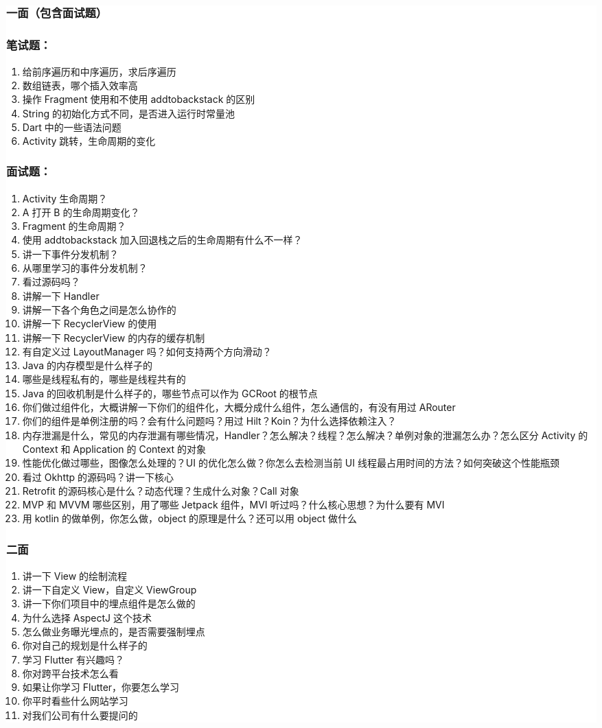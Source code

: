 ### [](https://gitee.com/strats/offer-gas#%E4%B8%80%E9%9D%A2%E5%8C%85%E5%90%AB%E9%9D%A2%E8%AF%95%E9%A2%98)一面（包含面试题）

### [](https://gitee.com/strats/offer-gas#%E7%AC%94%E8%AF%95%E9%A2%98)笔试题：

1.  给前序遍历和中序遍历，求后序遍历
2.  数组链表，哪个插入效率高
3.  操作 Fragment 使用和不使用 addtobackstack 的区别
4.  String 的初始化方式不同，是否进入运行时常量池
5.  Dart 中的一些语法问题
6.  Activity 跳转，生命周期的变化

### [](https://gitee.com/strats/offer-gas#%E9%9D%A2%E8%AF%95%E9%A2%98)面试题：

1.  Activity 生命周期？
2.  A 打开 B 的生命周期变化？
3.  Fragment 的生命周期？
4.  使用 addtobackstack 加入回退栈之后的生命周期有什么不一样？
5.  讲一下事件分发机制？
6.  从哪里学习的事件分发机制？
7.  看过源码吗？
8.  讲解一下 Handler
9.  讲解一下各个角色之间是怎么协作的
10.  讲解一下 RecyclerView 的使用
11.  讲解一下 RecyclerView 的内存的缓存机制
12.  有自定义过 LayoutManager 吗？如何支持两个方向滑动？
13.  Java 的内存模型是什么样子的
14.  哪些是线程私有的，哪些是线程共有的
15.  Java 的回收机制是什么样子的，哪些节点可以作为 GCRoot 的根节点
16.  你们做过组件化，大概讲解一下你们的组件化，大概分成什么组件，怎么通信的，有没有用过 ARouter
17.  你们的组件是单例注册的吗？会有什么问题吗？用过 Hilt？Koin？为什么选择依赖注入？
18.  内存泄漏是什么，常见的内存泄漏有哪些情况，Handler？怎么解决？线程？怎么解决？单例对象的泄漏怎么办？怎么区分 Activity 的 Context 和 Application 的 Context 的对象
19.  性能优化做过哪些，图像怎么处理的？UI 的优化怎么做？你怎么去检测当前 UI 线程最占用时间的方法？如何突破这个性能瓶颈
20.  看过 Okhttp 的源码吗？讲一下核心
21.  Retrofit 的源码核心是什么？动态代理？生成什么对象？Call 对象
22.  MVP 和 MVVM 哪些区别，用了哪些 Jetpack 组件，MVI 听过吗？什么核心思想？为什么要有 MVI
23.  用 kotlin 的做单例，你怎么做，object 的原理是什么？还可以用 object 做什么

### [](https://gitee.com/strats/offer-gas#%E4%BA%8C%E9%9D%A2-2)二面

1.  讲一下 View 的绘制流程
2.  讲一下自定义 View，自定义 ViewGroup
3.  讲一下你们项目中的埋点组件是怎么做的
4.  为什么选择 AspectJ 这个技术
5.  怎么做业务曝光埋点的，是否需要强制埋点
6.  你对自己的规划是什么样子的
7.  学习 Flutter 有兴趣吗？
8.  你对跨平台技术怎么看
9.  如果让你学习 Flutter，你要怎么学习
10.  你平时看些什么网站学习
11.  对我们公司有什么要提问的
